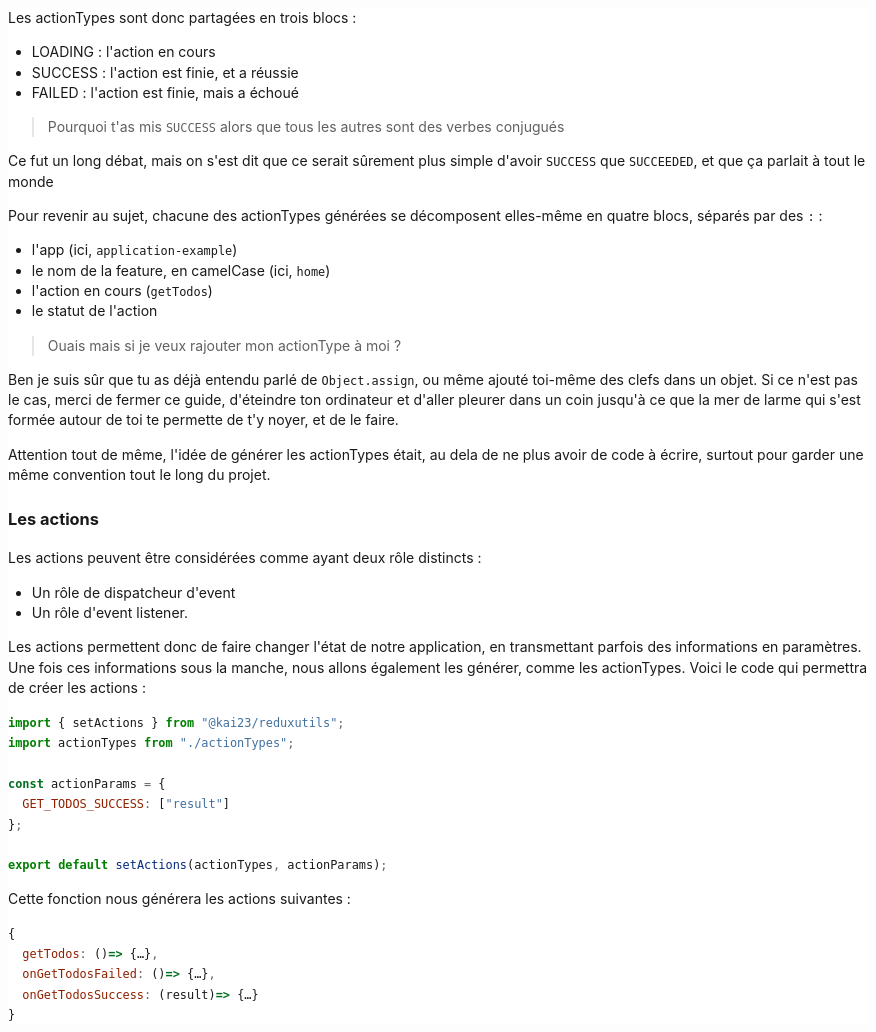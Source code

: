 Les actionTypes sont donc partagées en trois blocs :

- LOADING : l'action en cours
- SUCCESS : l'action est finie, et a réussie
- FAILED : l'action est finie, mais a échoué

> Pourquoi t'as mis `SUCCESS` alors que tous les autres sont des verbes conjugués

Ce fut un long débat, mais on s'est dit que ce serait sûrement plus simple d'avoir `SUCCESS` que `SUCCEEDED`, et que ça parlait à tout le monde

Pour revenir au sujet, chacune des actionTypes générées se décomposent elles-même en quatre blocs, séparés par des `:` :

- l'app (ici, `application-example`)
- le nom de la feature, en camelCase (ici, `home`)
- l'action en cours (`getTodos`)
- le statut de l'action

> Ouais mais si je veux rajouter mon actionType à moi ?

Ben je suis sûr que tu as déjà entendu parlé de `Object.assign`, ou même ajouté toi-même des clefs dans un objet. Si ce n'est pas le cas, merci de fermer ce guide, d'éteindre ton ordinateur et d'aller pleurer dans un coin jusqu'à ce que la mer de larme qui s'est formée autour de toi te permette de t'y noyer, et de le faire.

Attention tout de même, l'idée de générer les actionTypes était, au dela de ne plus avoir de code à écrire, surtout pour garder une même convention tout le long du projet.

### Les actions

Les actions peuvent être considérées comme ayant deux rôle distincts :

- Un rôle de dispatcheur d'event
- Un rôle d'event listener.

Les actions permettent donc de faire changer l'état de notre application, en transmettant parfois des informations en paramètres.
Une fois ces informations sous la manche, nous allons également les générer, comme les actionTypes.
Voici le code qui permettra de créer les actions :

```js
import { setActions } from "@kai23/reduxutils";
import actionTypes from "./actionTypes";

const actionParams = {
  GET_TODOS_SUCCESS: ["result"]
};

export default setActions(actionTypes, actionParams);
```

Cette fonction nous générera les actions suivantes :

```js
{
  getTodos: ()=> {…},
  onGetTodosFailed: ()=> {…},
  onGetTodosSuccess: (result)=> {…}
}
```
